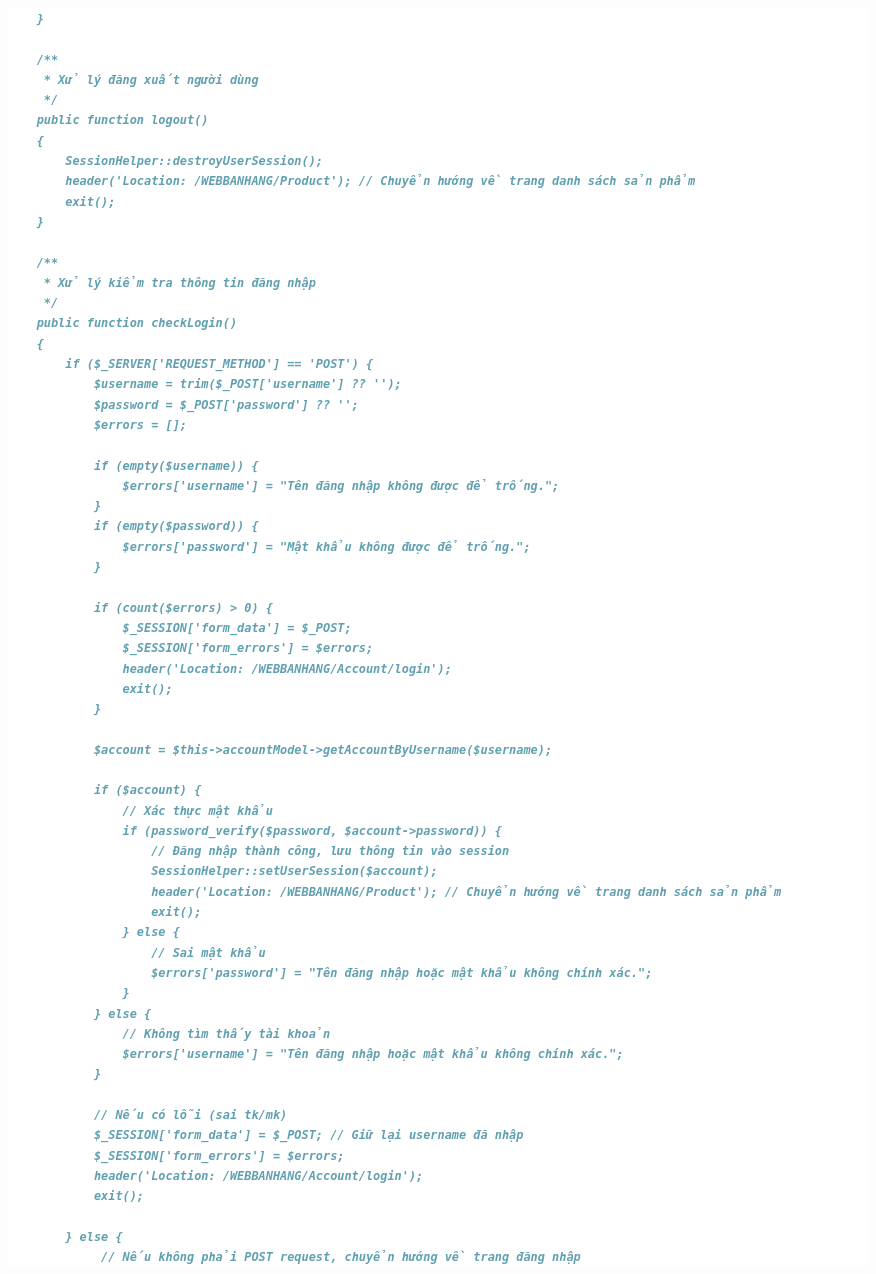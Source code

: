 ```markdown
    }

    /**
     * Xử lý đăng xuất người dùng
     */
    public function logout()
    {
        SessionHelper::destroyUserSession();
        header('Location: /WEBBANHANG/Product'); // Chuyển hướng về trang danh sách sản phẩm
        exit();
    }

    /**
     * Xử lý kiểm tra thông tin đăng nhập
     */
    public function checkLogin()
    {
        if ($_SERVER['REQUEST_METHOD'] == 'POST') {
            $username = trim($_POST['username'] ?? '');
            $password = $_POST['password'] ?? '';
            $errors = [];

            if (empty($username)) {
                $errors['username'] = "Tên đăng nhập không được để trống.";
            }
            if (empty($password)) {
                $errors['password'] = "Mật khẩu không được để trống.";
            }

            if (count($errors) > 0) {
                $_SESSION['form_data'] = $_POST;
                $_SESSION['form_errors'] = $errors;
                header('Location: /WEBBANHANG/Account/login');
                exit();
            }

            $account = $this->accountModel->getAccountByUsername($username);

            if ($account) {
                // Xác thực mật khẩu
                if (password_verify($password, $account->password)) {
                    // Đăng nhập thành công, lưu thông tin vào session
                    SessionHelper::setUserSession($account);
                    header('Location: /WEBBANHANG/Product'); // Chuyển hướng về trang danh sách sản phẩm
                    exit();
                } else {
                    // Sai mật khẩu
                    $errors['password'] = "Tên đăng nhập hoặc mật khẩu không chính xác.";
                }
            } else {
                // Không tìm thấy tài khoản
                $errors['username'] = "Tên đăng nhập hoặc mật khẩu không chính xác.";
            }

            // Nếu có lỗi (sai tk/mk)
            $_SESSION['form_data'] = $_POST; // Giữ lại username đã nhập
            $_SESSION['form_errors'] = $errors;
            header('Location: /WEBBANHANG/Account/login');
            exit();

        } else {
             // Nếu không phải POST request, chuyển hướng về trang đăng nhập
```